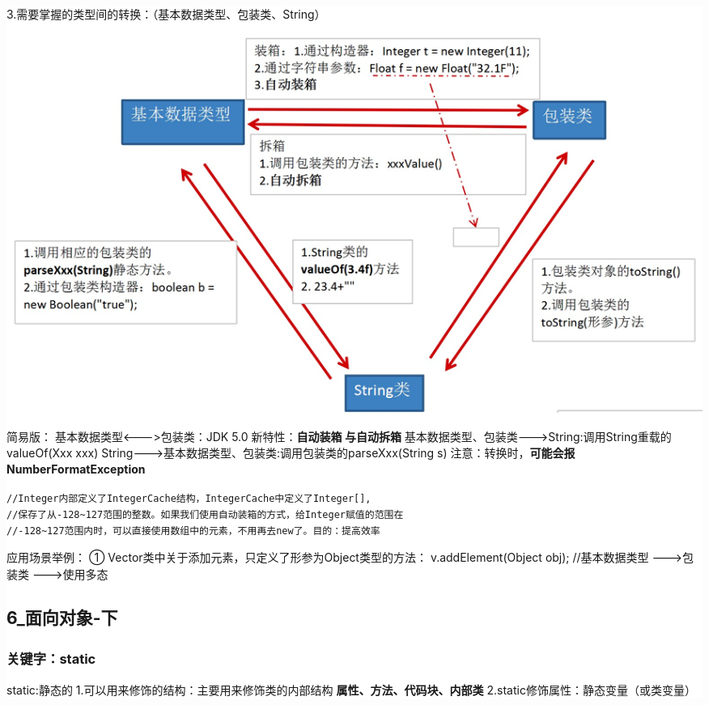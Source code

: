 3.需要掌握的类型间的转换：（基本数据类型、包装类、String）

![image-20211230155454976](./Java%E5%9F%BA%E7%A1%80%EF%BC%88%E5%B0%9A%E7%A1%85%E8%B0%B7%EF%BC%89.assets/202112301554191.png)

简易版：
基本数据类型<--->包装类：JDK 5.0 新特性：**自动装箱 与自动拆箱**
基本数据类型、包装类--->String:调用String重载的valueOf(Xxx xxx)
String--->基本数据类型、包装类:调用包装类的parseXxx(String s)
     注意：转换时，**可能会报NumberFormatException**

```
//Integer内部定义了IntegerCache结构，IntegerCache中定义了Integer[],
//保存了从-128~127范围的整数。如果我们使用自动装箱的方式，给Integer赋值的范围在
//-128~127范围内时，可以直接使用数组中的元素，不用再去new了。目的：提高效率
```

应用场景举例：
① Vector类中关于添加元素，只定义了形参为Object类型的方法：
v.addElement(Object obj);   //基本数据类型 --->包装类 --->使用多态

## 6_面向对象-下

### 关键字：static

static:静态的
1.可以用来修饰的结构：主要用来修饰类的内部结构
**属性、方法、代码块、内部类**
2.static修饰属性：静态变量（或类变量）
